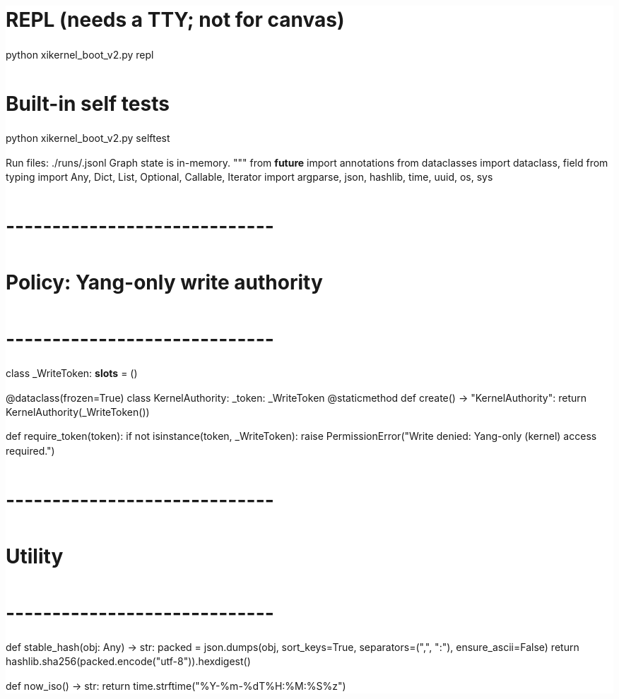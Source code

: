   # REPL (needs a TTY; not for canvas)
  python xikernel_boot_v2.py repl

  # Built-in self tests
  python xikernel_boot_v2.py selftest

Run files: ./runs/<UUID>.jsonl
Graph state is in-memory.
"""
from __future__ import annotations
from dataclasses import dataclass, field
from typing import Any, Dict, List, Optional, Callable, Iterator
import argparse, json, hashlib, time, uuid, os, sys

# -----------------------------
# Policy: Yang-only write authority
# -----------------------------
class _WriteToken:
    __slots__ = ()

@dataclass(frozen=True)
class KernelAuthority:
    _token: _WriteToken
    @staticmethod
    def create() -> "KernelAuthority":
        return KernelAuthority(_WriteToken())

def require_token(token):
    if not isinstance(token, _WriteToken):
        raise PermissionError("Write denied: Yang-only (kernel) access required.")

# -----------------------------
# Utility
# -----------------------------

def stable_hash(obj: Any) -> str:
    packed = json.dumps(obj, sort_keys=True, separators=(",", ":"), ensure_ascii=False)
    return hashlib.sha256(packed.encode("utf-8")).hexdigest()

def now_iso() -> str:
    return time.strftime("%Y-%m-%dT%H:%M:%S%z")
